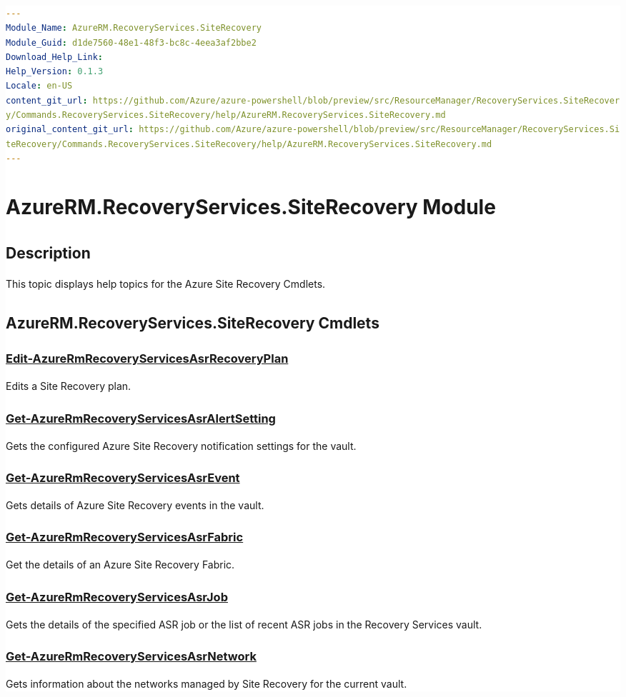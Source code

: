 ```yaml
---
Module_Name: AzureRM.RecoveryServices.SiteRecovery
Module_Guid: d1de7560-48e1-48f3-bc8c-4eea3af2bbe2
Download_Help_Link: 
Help_Version: 0.1.3
Locale: en-US
content_git_url: https://github.com/Azure/azure-powershell/blob/preview/src/ResourceManager/RecoveryServices.SiteRecovery/Commands.RecoveryServices.SiteRecovery/help/AzureRM.RecoveryServices.SiteRecovery.md
original_content_git_url: https://github.com/Azure/azure-powershell/blob/preview/src/ResourceManager/RecoveryServices.SiteRecovery/Commands.RecoveryServices.SiteRecovery/help/AzureRM.RecoveryServices.SiteRecovery.md
---
```


# AzureRM.RecoveryServices.SiteRecovery Module
## Description
This topic displays help topics for the Azure Site Recovery Cmdlets.

## AzureRM.RecoveryServices.SiteRecovery Cmdlets
### [Edit-AzureRmRecoveryServicesAsrRecoveryPlan](Edit-AzureRmRecoveryServicesAsrRecoveryPlan.md)
Edits a Site Recovery plan.

### [Get-AzureRmRecoveryServicesAsrAlertSetting](Get-AzureRmRecoveryServicesAsrAlertSetting.md)
Gets the configured Azure Site Recovery notification settings for the vault.

### [Get-AzureRmRecoveryServicesAsrEvent](Get-AzureRmRecoveryServicesAsrEvent.md)
Gets details of Azure Site Recovery events in the vault.

### [Get-AzureRmRecoveryServicesAsrFabric](Get-AzureRmRecoveryServicesAsrFabric.md)
Get the details of an Azure Site Recovery Fabric.

### [Get-AzureRmRecoveryServicesAsrJob](Get-AzureRmRecoveryServicesAsrJob.md)
Gets the details of the specified ASR job or the list of recent ASR jobs in the Recovery Services vault.

### [Get-AzureRmRecoveryServicesAsrNetwork](Get-AzureRmRecoveryServicesAsrNetwork.md)
Gets information about the networks managed by Site Recovery for the current vault.
